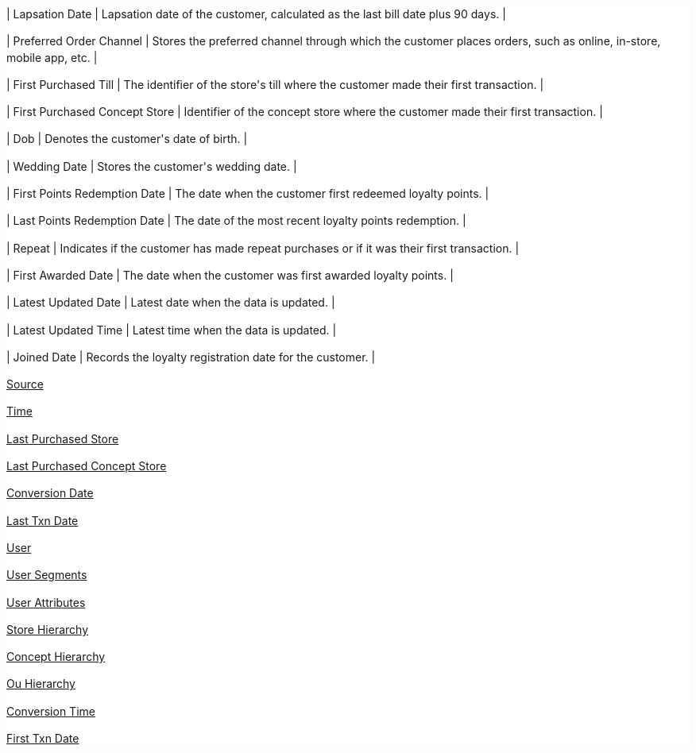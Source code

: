 | Lapsation Date | Lapsation date of the customer, calculated as the last bill date plus 90 days. |

| Preferred Order Channel | Stores the preferred channel through which the customer places orders, such as online, in-store, mobile app, etc. |

| First Purchased Till | The identifier of the store's till where the customer made their first transaction. |

| First Purchased Concept Store | Identifier of the concept store where the customer made their first transaction. |

| Dob | Denotes the customer's date of birth. |

| Wedding Date | Stores the customer's wedding date. |

| First Points Redemption Date | The date when the customer first redeemed loyalty points. |

| Last Points Redemption Date | The date of the most recent loyalty points redemption. |

| Repeat | Indicates if the customer has made repeat purchases or if it was their first transaction. |

| First Awarded Date | The date when the customer was first awarded loyalty points. |

| Latest Updated Date | Latest date when the data is updated. |

| Latest Updated Time | Latest time when the data is updated. |

| Joined Date | Records the loyalty registration date for the customer. |



[Source](/docs/dimension-tables#source-type)

[Time](/docs/dimension-tables#time)

[Last Purchased Store](/docs/dimension-tables#zone-till)

[Last Purchased Concept Store](/docs/dimension-tables#zone-till)

[Conversion Date](/docs/dimension-tables#date)

[Last Txn Date](/docs/dimension-tables#date)

[User](/docs/dimension-tables#users-users)

[User Segments](/docs/dimension-tables#users-users)

[User Attributes](/docs/dimension-tables#users-users)

[Store Hierarchy](/docs/dimension-tables#zone-till)

[Concept Hierarchy](/docs/dimension-tables#zone-till)

[Ou Hierarchy](/docs/dimension-tables#zone-till)

[Conversion Time](/docs/dimension-tables#time)

[First Txn Date](/docs/dimension-tables#date)
